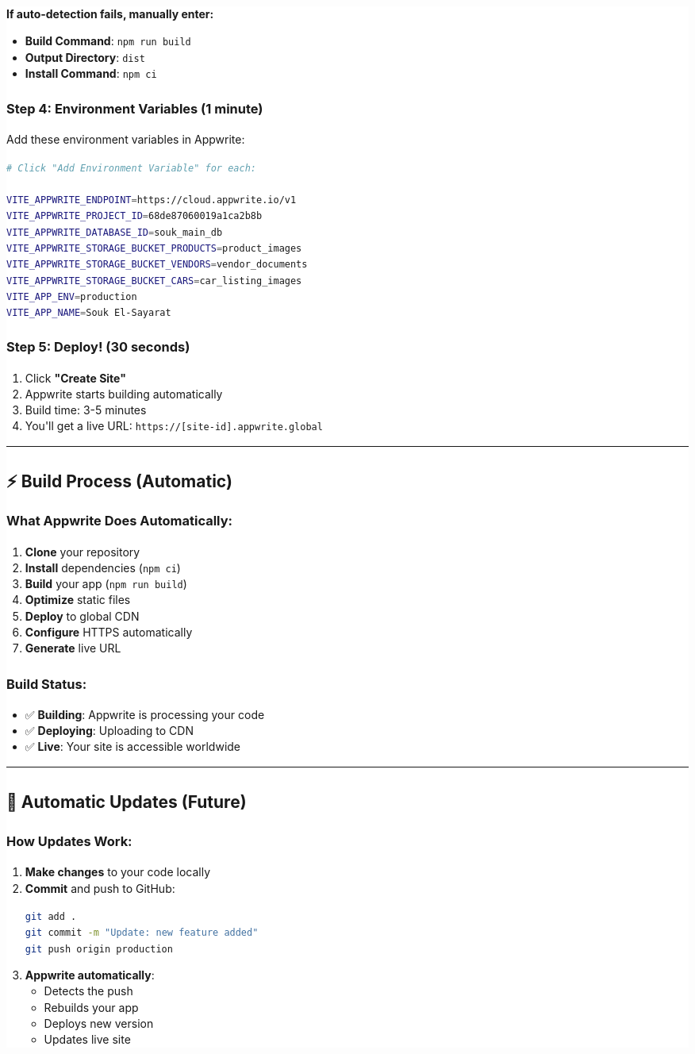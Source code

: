 **If auto-detection fails, manually enter:**
- **Build Command**: `npm run build`
- **Output Directory**: `dist`
- **Install Command**: `npm ci`

### **Step 4: Environment Variables (1 minute)**

Add these environment variables in Appwrite:

```bash
# Click "Add Environment Variable" for each:

VITE_APPWRITE_ENDPOINT=https://cloud.appwrite.io/v1
VITE_APPWRITE_PROJECT_ID=68de87060019a1ca2b8b
VITE_APPWRITE_DATABASE_ID=souk_main_db
VITE_APPWRITE_STORAGE_BUCKET_PRODUCTS=product_images
VITE_APPWRITE_STORAGE_BUCKET_VENDORS=vendor_documents
VITE_APPWRITE_STORAGE_BUCKET_CARS=car_listing_images
VITE_APP_ENV=production
VITE_APP_NAME=Souk El-Sayarat
```

### **Step 5: Deploy! (30 seconds)**
1. Click **"Create Site"**
2. Appwrite starts building automatically
3. Build time: 3-5 minutes
4. You'll get a live URL: `https://[site-id].appwrite.global`

---

## ⚡ **Build Process (Automatic)**

### **What Appwrite Does Automatically:**
1. **Clone** your repository
2. **Install** dependencies (`npm ci`)
3. **Build** your app (`npm run build`)
4. **Optimize** static files
5. **Deploy** to global CDN
6. **Configure** HTTPS automatically
7. **Generate** live URL

### **Build Status:**
- ✅ **Building**: Appwrite is processing your code
- ✅ **Deploying**: Uploading to CDN
- ✅ **Live**: Your site is accessible worldwide

---

## 🔄 **Automatic Updates (Future)**

### **How Updates Work:**
1. **Make changes** to your code locally
2. **Commit** and push to GitHub:
   ```bash
   git add .
   git commit -m "Update: new feature added"
   git push origin production
   ```
3. **Appwrite automatically**:
   - Detects the push
   - Rebuilds your app
   - Deploys new version
   - Updates live site
